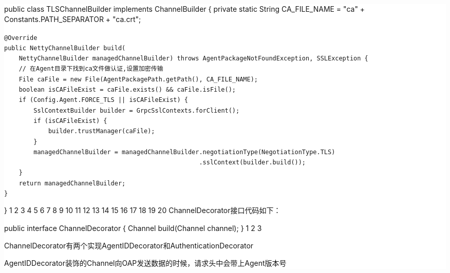 public class TLSChannelBuilder implements ChannelBuilder<NettyChannelBuilder> {
    private static String CA_FILE_NAME = "ca" + Constants.PATH_SEPARATOR + "ca.crt";

    @Override
    public NettyChannelBuilder build(
        NettyChannelBuilder managedChannelBuilder) throws AgentPackageNotFoundException, SSLException {
        // 在Agent目录下找到ca文件做认证,设置加密传输
        File caFile = new File(AgentPackagePath.getPath(), CA_FILE_NAME);
        boolean isCAFileExist = caFile.exists() && caFile.isFile();
        if (Config.Agent.FORCE_TLS || isCAFileExist) {
            SslContextBuilder builder = GrpcSslContexts.forClient();
            if (isCAFileExist) {
                builder.trustManager(caFile);
            }
            managedChannelBuilder = managedChannelBuilder.negotiationType(NegotiationType.TLS)
                                                         .sslContext(builder.build());
        }
        return managedChannelBuilder;
    }
}
1
2
3
4
5
6
7
8
9
10
11
12
13
14
15
16
17
18
19
20
ChannelDecorator接口代码如下：

public interface ChannelDecorator {
    Channel build(Channel channel);
}
1
2
3

ChannelDecorator有两个实现AgentIDDecorator和AuthenticationDecorator

AgentIDDecorator装饰的Channel向OAP发送数据的时候，请求头中会带上Agent版本号
